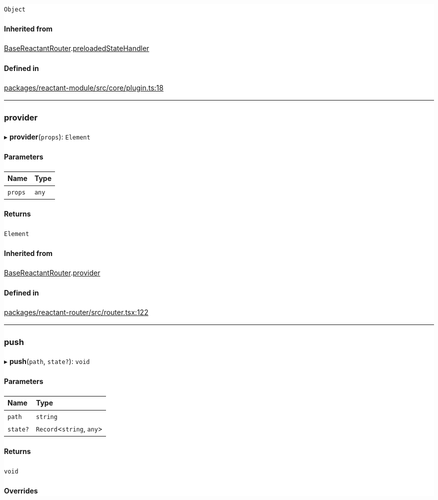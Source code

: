`Object`

#### Inherited from

[BaseReactantRouter](BaseReactantRouter.md).[preloadedStateHandler](BaseReactantRouter.md#preloadedstatehandler)

#### Defined in

[packages/reactant-module/src/core/plugin.ts:18](https://github.com/unadlib/reactant/blob/53894a85/packages/reactant-module/src/core/plugin.ts#L18)

___

### provider

▸ **provider**(`props`): `Element`

#### Parameters

| Name | Type |
| :------ | :------ |
| `props` | `any` |

#### Returns

`Element`

#### Inherited from

[BaseReactantRouter](BaseReactantRouter.md).[provider](BaseReactantRouter.md#provider)

#### Defined in

[packages/reactant-router/src/router.tsx:122](https://github.com/unadlib/reactant/blob/53894a85/packages/reactant-router/src/router.tsx#L122)

___

### push

▸ **push**(`path`, `state?`): `void`

#### Parameters

| Name | Type |
| :------ | :------ |
| `path` | `string` |
| `state?` | `Record`<`string`, `any`\> |

#### Returns

`void`

#### Overrides
